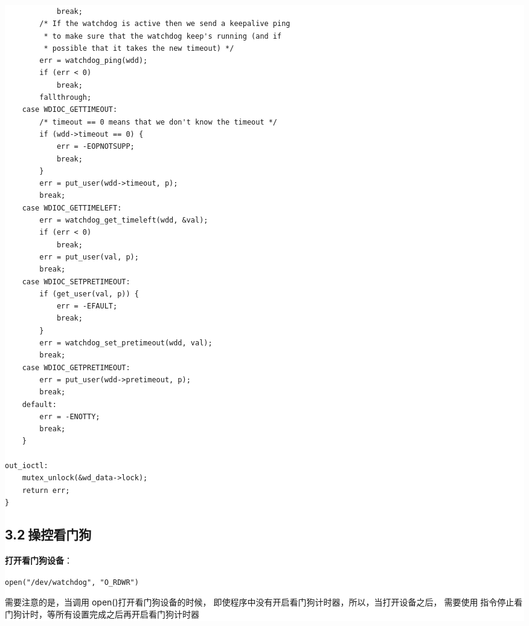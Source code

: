 ```
			break;
		/* If the watchdog is active then we send a keepalive ping
		 * to make sure that the watchdog keep's running (and if
		 * possible that it takes the new timeout) */
		err = watchdog_ping(wdd);
		if (err < 0)
			break;
		fallthrough;
	case WDIOC_GETTIMEOUT:
		/* timeout == 0 means that we don't know the timeout */
		if (wdd->timeout == 0) {
			err = -EOPNOTSUPP;
			break;
		}
		err = put_user(wdd->timeout, p);
		break;
	case WDIOC_GETTIMELEFT:
		err = watchdog_get_timeleft(wdd, &val);
		if (err < 0)
			break;
		err = put_user(val, p);
		break;
	case WDIOC_SETPRETIMEOUT:
		if (get_user(val, p)) {
			err = -EFAULT;
			break;
		}
		err = watchdog_set_pretimeout(wdd, val);
		break;
	case WDIOC_GETPRETIMEOUT:
		err = put_user(wdd->pretimeout, p);
		break;
	default:
		err = -ENOTTY;
		break;
	}

out_ioctl:
	mutex_unlock(&wd_data->lock);
	return err;
}
```

## 3.2 操控看门狗

**打开看门狗设备**：

```
open("/dev/watchdog", "O_RDWR")
```

需要注意的是，当调用 open()打开看门狗设备的时候， 即使程序中没有开启看门狗计时器，所以，当打开设备之后， 需要使用 指令停止看门狗计时，等所有设置完成之后再开启看门狗计时器
